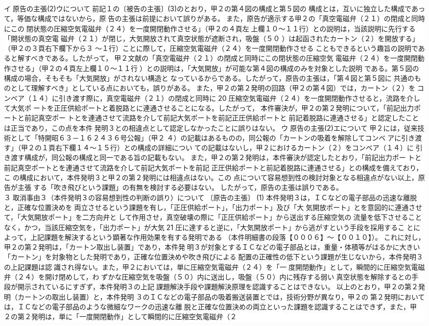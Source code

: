    イ 原告の主張(2)ウについて 
     前記１の〔被告の主張〕(3)のとおり，甲２の第４図の構成と第５図の
構成とは，互いに独立した構成であって，等価な構成ではないから，原
告の主張は前提において誤りがある。 
     また，原告が適示する甲２の「真空電磁弁（２１）の閉成と同時にこの
閉状態の圧縮空気電磁弁（２４）を一度開閉動作させる」（甲２の４頁左
上欄１０～１１行）との説明は，当該説明に先行する「開状態の真空電
磁弁（２１）が閉じ，大気開放されて真空状態が遮断され，吸盤（５０
）は起函されたカートン（２）を開放する」（甲２の３頁右下欄下から３
～１行）ことに際して，圧縮空気電磁弁（２４）を一度開閉動作させる
こともできるという趣旨の説明であると解すべきである。したがって，
甲２文献の「真空電磁弁（２１）の閉成と同時にこの閉状態の圧縮空気
電磁弁（２４）を一度開閉動作させる」（甲２の４頁左上欄１０～１１行
）との説明は，「大気開放」が可能な第４図の構成のみを対象とした説明
である。第５図の構成の場合，そもそも「大気開放」がされない構造と
なっているからである。したがって，原告の主張は，「第４図と第５図に
共通のものとして理解すべき」としている点においても，誤りがある。 
     また，甲２の第２発明の回路（甲２の第４図）では，カートン（２）を
コンベア（１４）に引き渡す際に，真空電磁弁（２１）の閉成と同時に
 20 
圧縮空気電磁弁（２４）を一度開閉動作させると，流路を介して大気ポ
ートを正圧供給ポートと着脱路とに連通させることになる。したがって，
本件審決が，甲２の第２発明について，「前記出力ポートと前記真空ポー
トとを連通させて流路を介して前記大気ポートを前記正圧供給ポートと
前記着脱路に連通させる」と認定したことは正当であり，この点を本件
発明３との相違点として認定しなかったことに誤りはない。 
   ウ 原告の主張(2)エについて 
     甲２には，従来技術として「特開昭６３－１６２４３６号公報」（甲２
４）の記載はあるものの，同公報の「カートンの吸着を解除してコンベ
アに引き渡す」（甲２の１頁右下欄１４～１５行）との構成の詳細につい
ての記載はないし，甲２におけるカートン（２）をコンベア（１４）に
引き渡す構成が，同公報の構成と同一である旨の記載もない。 
     また，甲２の第２発明は，本件審決が認定したとおり，「前記出力ポー
トと前記真空ポートとを連通させて流路を介して前記大気ポートを前記
正圧供給ポートと前記着脱路に連通させる」との構成を備えており，こ
の構成において，本件発明３と甲２の第２発明には相違点はない。この
点について容易想到性の検討対象となる相違点がない以上，原告が主張
する「吹き飛びという課題」の有無を検討する必要はない。 
     したがって，原告の主張は誤りである。  
 ３ 取消事由３（本件発明３の容易想到性の判断の誤り）について 
 〔原告の主張〕 
  (1) 本件発明３は，ＩＣなどの電子部品の迅速な離脱と，正確な位置決めを
両立させるという課題を有し，「正圧供給ポート」，「出力ポート」及び「大
気開放ポート」とを意図的に連通させて，「大気開放ポート」を二方向弁と
して作用させ，真空破壊の際に「正圧供給ポート」から送出する圧縮空気の
流量を低下させることなく，かつ，当該圧縮空気を，「出力ポート」が大気
 21 
圧に達すると逆に，「大気開放ポート」から逃がすという手段を採用するこ
とによって，上記課題を解決するという顕著な作用効果を有する発明である
（本件明細書の段落【０００６】～【００１０】）。 
    これに対し，甲２の第２発明は，「カートン取出し装置」であり，本件発
明３が対象とするＩＣなどの電子部品とは，重量・体積等がはるかに大きい
「カートン」を対象物とした発明であり，正確な位置決めや吹き飛びによる
配置の正確性の低下という課題が生じないから，本件発明３の上記課題は認
識され得ない。また，甲２においては，単に圧縮空気電磁弁（２４）を「一
度開閉動作」として，瞬間的に圧縮空気電磁弁（２４）を開け閉めして，わ
ずかな圧縮空気を吸盤（５０）内に送出し，吸盤（５０）内に残存する弱い
真空状態を解除するとの手段が開示されているにすぎず，本件発明３の上記
課題解決手段や課題解決原理を認識することはできない。 
    以上のとおり，甲２の第２発明（カートンの取出し装置）と，本件発明
３のＩＣなどの電子部品の吸着搬送装置とでは，技術分野が異なり，甲２の
第２発明においては，ＩＣなどの電子部品のような微細なワークの迅速な離
脱と正確な位置決めの両立といった課題を認識することはできず，また，甲
２の第２発明は，単に「一度開閉動作」として瞬間的に圧縮空気電磁弁（２